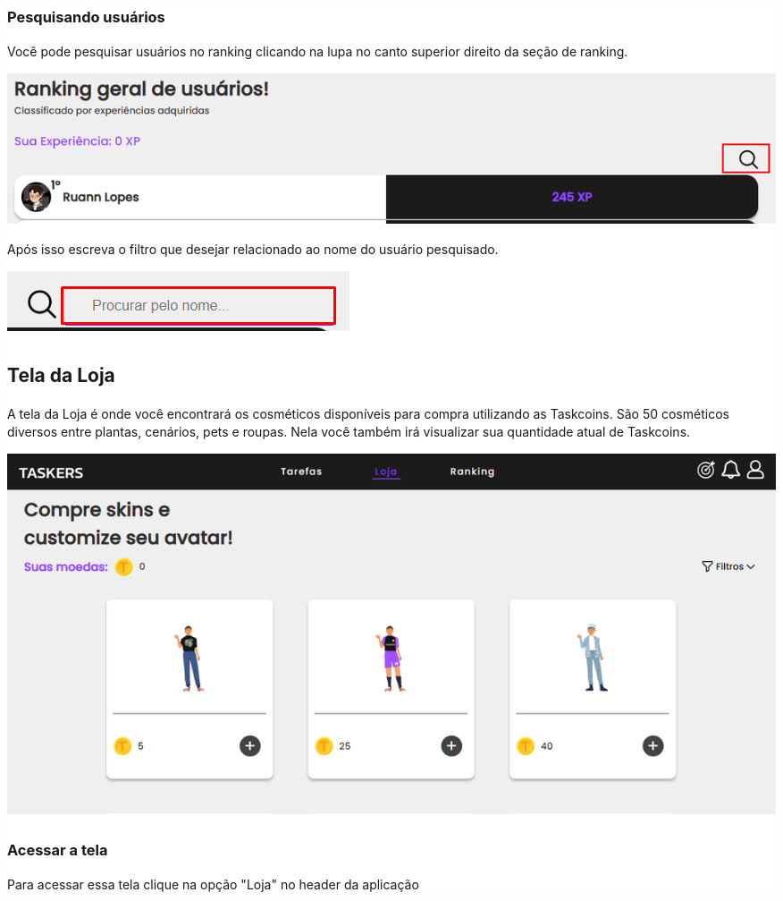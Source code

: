 ### Pesquisando usuários
Você pode pesquisar usuários no ranking clicando na lupa no canto superior direito da seção de ranking.

![Ranking2](./app/public/prints-readme/Ranking2.png)

Após isso escreva o filtro que desejar relacionado ao nome do usuário pesquisado.

![Ranking3](./app/public/prints-readme/Ranking3.png)

## Tela da Loja
A tela da Loja é onde você encontrará os cosméticos disponíveis para compra utilizando as Taskcoins. São 50 cosméticos diversos entre plantas, cenários, pets e roupas. Nela você também irá visualizar sua quantidade atual de Taskcoins.

![Loja1](./app/public/prints-readme/Loja1.png)

### Acessar a tela
Para acessar essa tela clique na opção "Loja" no header da aplicação

